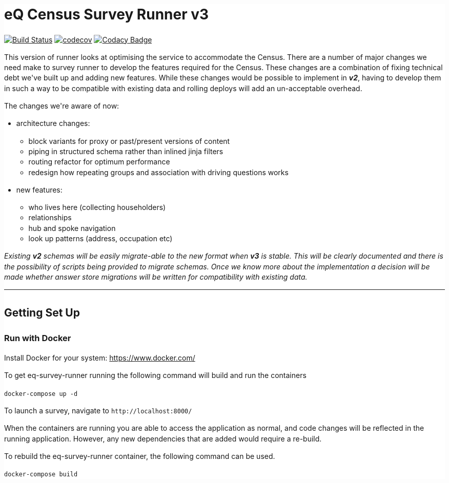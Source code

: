 # eQ Census Survey Runner v3
[![Build Status](https://travis-ci.org/ONSdigital/eq-survey-runner.svg?branch=v3)](https://travis-ci.org/ONSdigital/eq-survey-runner)
[![codecov](https://codecov.io/gh/ONSdigital/eq-survey-runner/branch/v3/graph/badge.svg)](https://codecov.io/gh/ONSdigital/eq-survey-runner/branch/v3)
[![Codacy Badge](https://api.codacy.com/project/badge/Grade/a2bc191a96e546b99a6d1c33b9b0ed62)](https://app.codacy.com/project/MebinAbraham/eq-survey-runner/dashboard?branchId=10869033)

This version of runner looks at optimising the service to accommodate the Census.
There are a number of major changes we need make to survey runner to develop the features required for the Census.
These changes are a combination of fixing technical debt we've built up and adding new features.
While these changes would be possible to implement in ***v2***, having to develop them in such a way to be compatible with existing data and rolling deploys will add an un-acceptable overhead.

The changes we're aware of now:

- architecture changes:
    - block variants for proxy or past/present versions of content
    - piping in structured schema rather than inlined jinja filters
    - routing refactor for optimum performance
    - redesign how repeating groups and association with driving questions works

- new features:
    - who lives here (collecting householders)
    - relationships
    - hub and spoke navigation
    - look up patterns (address, occupation etc)

*Existing ***v2*** schemas will be easily migrate-able to the new format when ***v3*** is stable.
This will be clearly documented and there is the possibility of scripts being provided to migrate schemas.
Once we know more about the implementation a decision will be made whether answer store migrations will be written for compatibility with existing data.*

---
## Getting Set Up

### Run with Docker
Install Docker for your system: https://www.docker.com/

To get eq-survey-runner running the following command will build and run the containers
```
docker-compose up -d
```

To launch a survey, navigate to `http://localhost:8000/`

When the containers are running you are able to access the application as normal, and code changes will be reflected in the running application.
However, any new dependencies that are added would require a re-build.

To rebuild the eq-survey-runner container, the following command can be used.
```
docker-compose build
```
